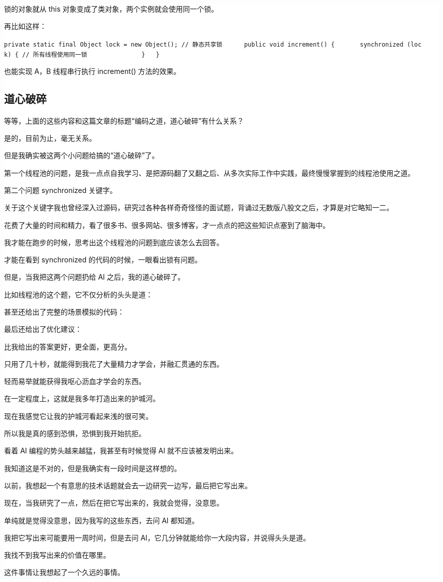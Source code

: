 锁的对象就从 this 对象变成了类对象，两个实例就会使用同一个锁。

再比如这样：

`private static final Object lock = new Object(); // 静态共享锁      public void increment() {       synchronized (lock) { // 所有线程使用同一锁               }   }   `

也能实现 A，B 线程串行执行 increment() 方法的效果。

道心破碎
----

等等，上面的这些内容和这篇文章的标题“编码之道，道心破碎”有什么关系？

是的，目前为止，毫无关系。

但是我确实被这两个小问题给搞的“道心破碎”了。

第一个线程池的问题，是我一点点自我学习、是把源码翻了又翻之后、从多次实际工作中实践，最终慢慢掌握到的线程池使用之道。

第二个问题 synchronized 关键字。

关于这个关键字我也曾经深入过源码，研究过各种各样奇奇怪怪的面试题，背诵过无数版八股文之后，才算是对它略知一二。

花费了大量的时间和精力，看了很多书、很多网站、很多博客，才一点点的把这些知识点塞到了脑海中。

我才能在跑步的时候，思考出这个线程池的问题到底应该怎么去回答。

才能在看到 synchronized 的代码的时候，一眼看出锁有问题。

但是，当我把这两个问题扔给 AI 之后，我的道心破碎了。

比如线程池的这个题，它不仅分析的头头是道：

甚至还给出了完整的场景模拟的代码：

最后还给出了优化建议：

比我给出的答案更好，更全面，更高分。

只用了几十秒，就能得到我花了大量精力才学会，并融汇贯通的东西。

轻而易举就能获得我呕心沥血才学会的东西。

在一定程度上，这就是我多年打造出来的护城河。

现在我感觉它让我的护城河看起来浅的很可笑。

所以我是真的感到恐惧，恐惧到我开始抗拒。

看着 AI 编程的势头越来越猛，我甚至有时候觉得 AI 就不应该被发明出来。

我知道这是不对的，但是我确实有一段时间是这样想的。

以前，我想起一个有意思的技术话题就会去一边研究一边写，最后把它写出来。

现在，当我研究了一点，然后在把它写出来的，我就会觉得，没意思。

单纯就是觉得没意思，因为我写的这些东西，去问 AI 都知道。

我把它写出来可能要用一周时间，但是去问 AI，它几分钟就能给你一大段内容，并说得头头是道。

我找不到我写出来的价值在哪里。

这件事情让我想起了一个久远的事情。
